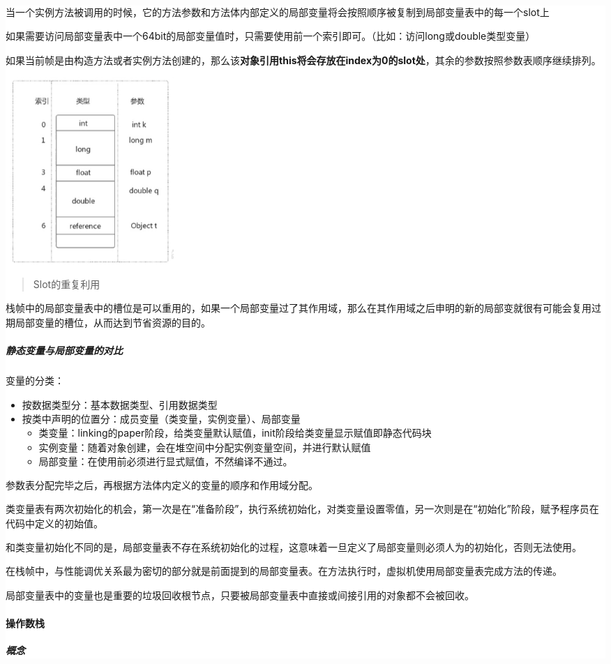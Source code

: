 当一个实例方法被调用的时候，它的方法参数和方法体内部定义的局部变量将会按照顺序被复制到局部变量表中的每一个slot上

如果需要访问局部变量表中一个64bit的局部变量值时，只需要使用前一个索引即可。（比如：访问long或double类型变量）

如果当前帧是由构造方法或者实例方法创建的，那么该**对象引用this将会存放在index为0的slot处**，其余的参数按照参数表顺序继续排列。

<img src="./2.assets/image-20200705212454445.png" alt="image-20200705212454445" style="zoom:67%;" />

> Slot的重复利用

栈帧中的局部变量表中的槽位是可以重用的，如果一个局部变量过了其作用域，那么在其作用域之后申明的新的局部变就很有可能会复用过期局部变量的槽位，从而达到节省资源的目的。



##### 静态变量与局部变量的对比

变量的分类：

- 按数据类型分：基本数据类型、引用数据类型
- 按类中声明的位置分：成员变量（类变量，实例变量）、局部变量
  - 类变量：linking的paper阶段，给类变量默认赋值，init阶段给类变量显示赋值即静态代码块
  - 实例变量：随着对象创建，会在堆空间中分配实例变量空间，并进行默认赋值
  - 局部变量：在使用前必须进行显式赋值，不然编译不通过。

参数表分配完毕之后，再根据方法体内定义的变量的顺序和作用域分配。

类变量表有两次初始化的机会，第一次是在“准备阶段”，执行系统初始化，对类变量设置零值，另一次则是在“初始化”阶段，赋予程序员在代码中定义的初始值。

和类变量初始化不同的是，局部变量表不存在系统初始化的过程，这意味着一旦定义了局部变量则必须人为的初始化，否则无法使用。

在栈帧中，与性能调优关系最为密切的部分就是前面提到的局部变量表。在方法执行时，虚拟机使用局部变量表完成方法的传递。

局部变量表中的变量也是重要的垃圾回收根节点，只要被局部变量表中直接或间接引用的对象都不会被回收。

#### 操作数栈

##### 概念
